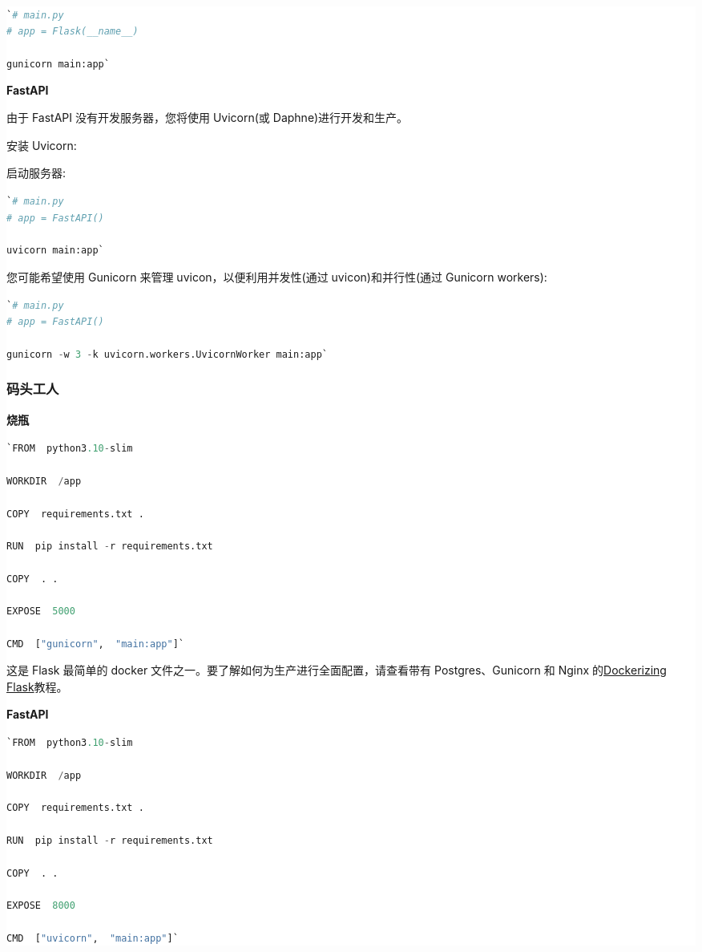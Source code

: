 ```py
`# main.py
# app = Flask(__name__)

gunicorn main:app` 
```

**FastAPI**

由于 FastAPI 没有开发服务器，您将使用 Uvicorn(或 Daphne)进行开发和生产。

安装 Uvicorn:

启动服务器:

```py
`# main.py
# app = FastAPI()

uvicorn main:app` 
```

您可能希望使用 Gunicorn 来管理 uvicon，以便利用并发性(通过 uvicon)和并行性(通过 Gunicorn workers):

```py
`# main.py
# app = FastAPI()

gunicorn -w 3 -k uvicorn.workers.UvicornWorker main:app` 
```

### 码头工人

**烧瓶**

```py
`FROM  python3.10-slim

WORKDIR  /app

COPY  requirements.txt .

RUN  pip install -r requirements.txt

COPY  . .

EXPOSE  5000

CMD  ["gunicorn",  "main:app"]` 
```

这是 Flask 最简单的 docker 文件之一。要了解如何为生产进行全面配置，请查看带有 Postgres、Gunicorn 和 Nginx 的[Dockerizing Flask](/blog/dockerizing-flask-with-postgres-gunicorn-and-nginx/)教程。

**FastAPI**

```py
`FROM  python3.10-slim

WORKDIR  /app

COPY  requirements.txt .

RUN  pip install -r requirements.txt

COPY  . .

EXPOSE  8000

CMD  ["uvicorn",  "main:app"]` 
```